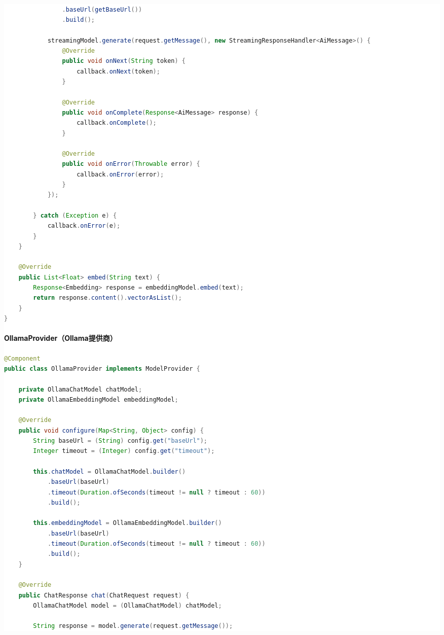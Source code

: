 ```java
                .baseUrl(getBaseUrl())
                .build();
            
            streamingModel.generate(request.getMessage(), new StreamingResponseHandler<AiMessage>() {
                @Override
                public void onNext(String token) {
                    callback.onNext(token);
                }
                
                @Override
                public void onComplete(Response<AiMessage> response) {
                    callback.onComplete();
                }
                
                @Override
                public void onError(Throwable error) {
                    callback.onError(error);
                }
            });
            
        } catch (Exception e) {
            callback.onError(e);
        }
    }
    
    @Override
    public List<Float> embed(String text) {
        Response<Embedding> response = embeddingModel.embed(text);
        return response.content().vectorAsList();
    }
}
```

#### OllamaProvider（Ollama提供商）
```java
@Component
public class OllamaProvider implements ModelProvider {
    
    private OllamaChatModel chatModel;
    private OllamaEmbeddingModel embeddingModel;
    
    @Override
    public void configure(Map<String, Object> config) {
        String baseUrl = (String) config.get("baseUrl");
        Integer timeout = (Integer) config.get("timeout");
        
        this.chatModel = OllamaChatModel.builder()
            .baseUrl(baseUrl)
            .timeout(Duration.ofSeconds(timeout != null ? timeout : 60))
            .build();
            
        this.embeddingModel = OllamaEmbeddingModel.builder()
            .baseUrl(baseUrl)
            .timeout(Duration.ofSeconds(timeout != null ? timeout : 60))
            .build();
    }
    
    @Override
    public ChatResponse chat(ChatRequest request) {
        OllamaChatModel model = (OllamaChatModel) chatModel;
        
        String response = model.generate(request.getMessage());
```